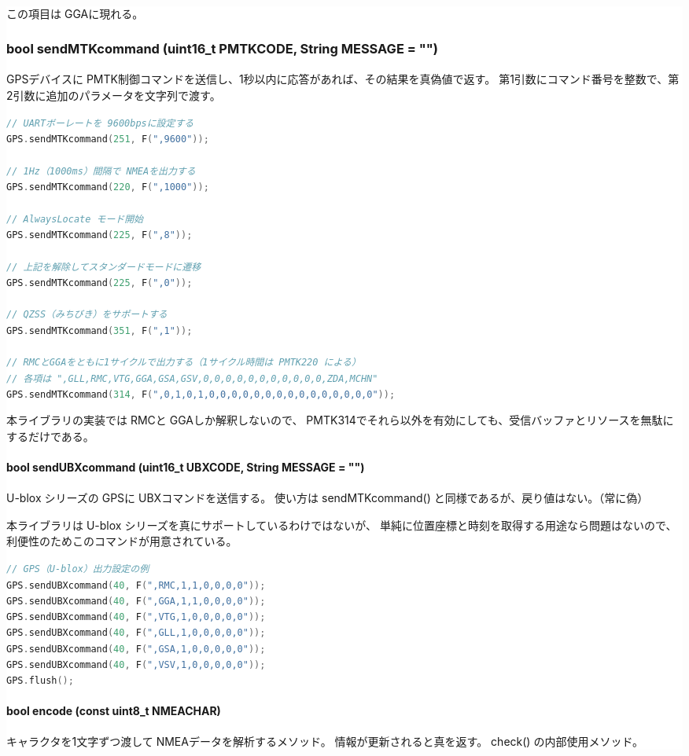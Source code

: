 この項目は GGAに現れる。

### bool sendMTKcommand (uint16\_t PMTKCODE, String MESSAGE = "")

GPSデバイスに PMTK制御コマンドを送信し、1秒以内に応答があれば、その結果を真偽値で返す。
第1引数にコマンド番号を整数で、第2引数に追加のパラメータを文字列で渡す。

```c
// UARTボーレートを 9600bpsに設定する
GPS.sendMTKcommand(251, F(",9600"));

// 1Hz（1000ms）間隔で NMEAを出力する
GPS.sendMTKcommand(220, F(",1000"));

// AlwaysLocate モード開始
GPS.sendMTKcommand(225, F(",8"));

// 上記を解除してスタンダードモードに遷移
GPS.sendMTKcommand(225, F(",0"));

// QZSS（みちびき）をサポートする
GPS.sendMTKcommand(351, F(",1"));

// RMCとGGAをともに1サイクルで出力する（1サイクル時間は PMTK220 による）
// 各項は ",GLL,RMC,VTG,GGA,GSA,GSV,0,0,0,0,0,0,0,0,0,0,0,ZDA,MCHN"
GPS.sendMTKcommand(314, F(",0,1,0,1,0,0,0,0,0,0,0,0,0,0,0,0,0,0,0"));
```

本ライブラリの実装では RMCと GGAしか解釈しないので、
PMTK314でそれら以外を有効にしても、受信バッファとリソースを無駄にするだけである。

#### bool sendUBXcommand (uint16\_t UBXCODE, String MESSAGE = "")

U-blox シリーズの GPSに UBXコマンドを送信する。
使い方は sendMTKcommand() と同様であるが、戻り値はない。（常に偽）

本ライブラリは U-blox シリーズを真にサポートしているわけではないが、
単純に位置座標と時刻を取得する用途なら問題はないので、利便性のためこのコマンドが用意されている。

```c
// GPS（U-blox）出力設定の例
GPS.sendUBXcommand(40, F(",RMC,1,1,0,0,0,0"));
GPS.sendUBXcommand(40, F(",GGA,1,1,0,0,0,0"));
GPS.sendUBXcommand(40, F(",VTG,1,0,0,0,0,0"));
GPS.sendUBXcommand(40, F(",GLL,1,0,0,0,0,0"));
GPS.sendUBXcommand(40, F(",GSA,1,0,0,0,0,0"));
GPS.sendUBXcommand(40, F(",VSV,1,0,0,0,0,0"));
GPS.flush();
```

#### bool encode (const uint8\_t NMEACHAR)

キャラクタを1文字ずつ渡して NMEAデータを解析するメソッド。
情報が更新されると真を返す。
check() の内部使用メソッド。
